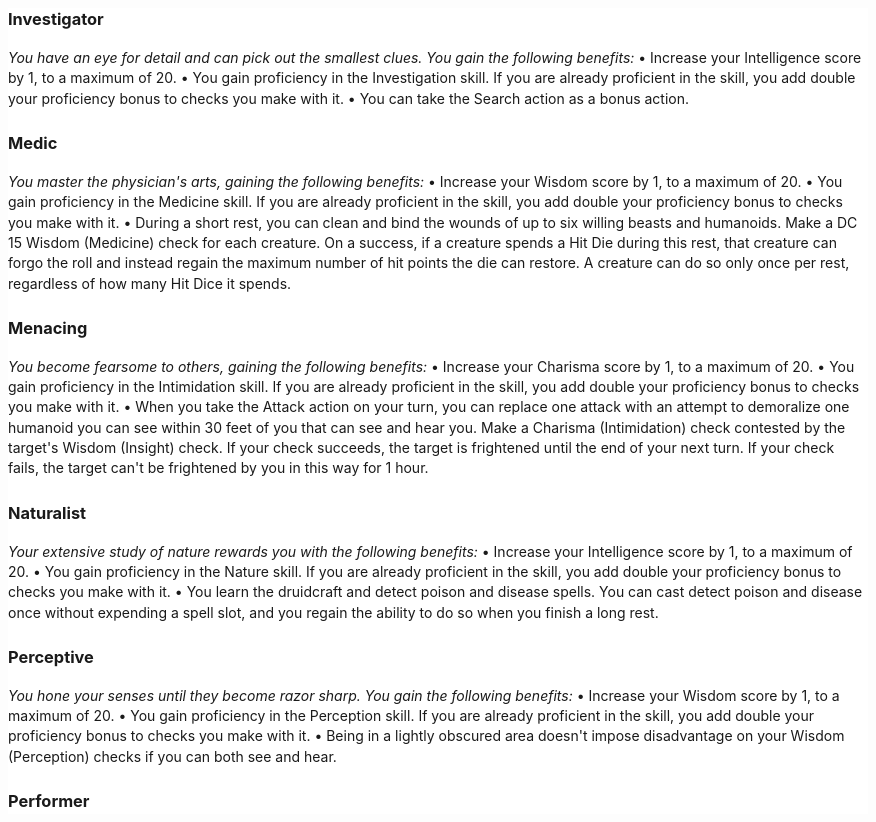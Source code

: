 ### Investigator

*You have an eye for detail and can pick out the smallest clues. You gain the following benefits:*
• Increase your Intelligence score by 1, to a maximum of 20.
• You gain proficiency in the Investigation skill. If you are already proficient in the skill, you add double your proficiency bonus to checks you make with it.
• You can take the Search action as a bonus action.

### Medic

*You master the physician's arts, gaining the following benefits:*
• Increase your Wisdom score by 1, to a maximum of 20.
• You gain proficiency in the Medicine skill. If you are already proficient in the skill, you add double your proficiency bonus to checks you make with it.
• During a short rest, you can clean and bind the wounds of up to six willing beasts and humanoids. Make a DC 15 Wisdom (Medicine) check for each creature. On a success, if a creature spends a Hit Die during this rest, that creature can forgo the roll and instead regain the maximum number of hit points the die can restore. A creature can do so only once per rest, regardless of how many Hit Dice it spends.

### Menacing

*You become fearsome to others, gaining the following benefits:*
• Increase your Charisma score by 1, to a maximum of 20.
• You gain proficiency in the Intimidation skill. If you are already proficient in the skill, you add double your proficiency bonus to checks you make with it.
• When you take the Attack action on your turn, you can replace one attack with an attempt to demoralize one humanoid you can see within 30 feet of you that can see and hear you. Make a Charisma (Intimidation) check contested by the target's Wisdom (Insight) check. If your check succeeds, the target is frightened until the end of your next turn. If your check fails, the target can't be frightened by you in this way for 1 hour.

### Naturalist

*Your extensive study of nature rewards you with the following benefits:*
• Increase your Intelligence score by 1, to a maximum of 20.
• You gain proficiency in the Nature skill. If you are already proficient in the skill, you add double your proficiency bonus to checks you make with it.
• You learn the druidcraft and detect poison and disease spells. You can cast detect poison and disease once without expending a spell slot, and you regain the ability to do so when you finish a long rest.

### Perceptive

*You hone your senses until they become razor sharp. You gain the following benefits:*
• Increase your Wisdom score by 1, to a maximum of 20.
• You gain proficiency in the Perception skill. If you are already proficient in the skill, you add double your proficiency bonus to checks you make with it.
• Being in a lightly obscured area doesn't impose disadvantage on your Wisdom (Perception) checks if you can both see and hear.

### Performer
